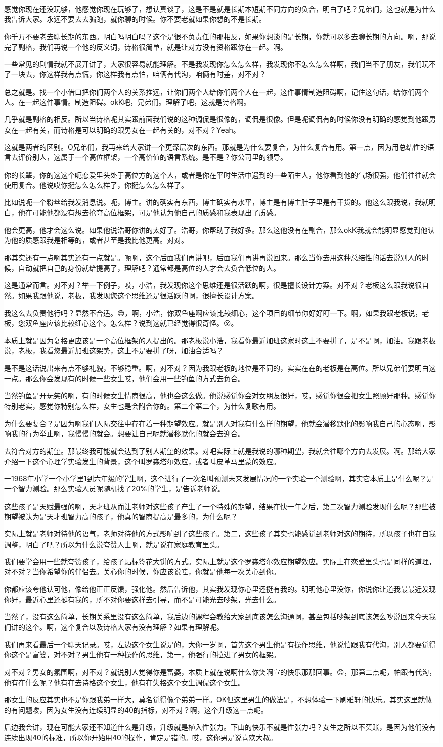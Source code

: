 感觉你现在还没玩够，他感觉你现在玩够了，想认真谈了，这是不是就是长期本短期不同方向的负合，明白了吧？兄弟们，这也就是为什么我告诉大家。永远不要去去骗跑，就你聊的时候。你不要老就如果你想的不是长期。

你千万不要老去聊长期的东西。明白吗明白吗？这个是很不负责任的那相反，如果你想谈的是长期，你就可以多去聊长期的方向。啊，那说完了副格，我们再说一个他的反义词，诗格很简单，就是让对方没有资格跟你在一起。啊。

一些常见的剧情我就不展开讲了，大家很容易就能理解。不是我发现你怎么怎么样，我发现你不怎么怎么样啊，我们当不了朋友，我们玩不了一块去，你这样我有点慌，你这样我有点怕，咱俩有代沟，咱俩有时差，对不对？

总之就是。找一个小借口把你们两个人的关系推远，让你们两个人给你们两个人在一起，这件事情制造阻碍啊，记住这句话，给你们两个人。在一起这件事情。制造阻碍。okK吧，兄弟们。理解了吧，这就是诗格啊。

几乎就是副格的相反。所以当诗格呢其实跟前面我们说的这种调侃是很像的，调侃是很像。但是呢调侃有的时候你没有明确的感觉到他跟男女在一起有关，而诗格是可以明确的跟男女在一起有关的，对不对？Yeah。

这就是两者的区别。O兄弟们，我再来给大家讲一个更深层次的东西。那就是为什么要复合，为什么复合有用。第一点，因为用总结性的语言去评价别人，这属于一个高位框架，一个高价值的语言系统。是不是？你公司里的领导。

你的长辈，你的这这个呃恋爱里头处于高位方的这个人，或者是你在平时生活中遇到的一些陌生人，他你看到他的气场很强，他们往往就会使用复合。他说哎你挺怎么怎么样了，你挺怎么怎么样了。

比如说呃一个粉丝给我发消息说。呃，博主。讲的确实有东西，博主确实有水平，博主是有博主肚子里是有干货的。他这么跟我说，我就明白，他在可能他都没有想去抢夺高位框架，可是他认为他自己的质感和我表现出了质感。

他会更高，他才会这么说。如果他说浩哥你讲的太好了。浩哥，你帮助了我好多。那么这他没有在副合，那么okK我就会能明显感觉到他认为他的质感跟我是相等的，或者甚至是我比他更高。对对。

那其实还有一点啊其实还有一点就是。呃啊，这个后面我们再讲吧，后面我们再讲再说回来。那么当你去用这种总结性的话去说别人的时候，自动就把自己的身份就给提高了，理解吧？通常都是高位的人才会去负合低位的人。

这是通常而言。对不对？举一下例子，哎，小浩，我发现你这个思维还是很活跃的啊，很是擅长设计方案。对不对？老板这么跟我说很自然。如果我跟他说，老板，我发现您这个思维还是很活跃的啊，很擅长设计方案。

我这么去负责他行吗？显然不合适。😊，啊，小浩，你双鱼座啊应该比较细心，这个项目的细节你好好盯一下。啊，如果我跟老板说，老板，您双鱼座应该比较细心这个。怎么样？说到这就已经觉得很奇怪。😮。

本质上就是因为复格更应该是一个高位框架的人提出的。那老板说小浩，我看你最近加班这家时这上不要拼了，是不是啊，加油。我跟老板说，老板，我看您最近加班这架势，这上不是要拼了呀，加油合适吗？

是不是这话说出来有点不够礼貌，不够稳重。啊，对不对？因为我跟老板的地位是不同的，实实在在的老板是在高位。所以兄弟们要明白这一点。那么你会发现有的时候一些女生哎，他们会用一些钓鱼的方式去负合。

当然钓鱼是开玩笑的啊，有的时候女生情商很高，他也会这么做。他说感觉你会对女朋友很好，哎，感觉你很会把女生照顾好那种。感觉你特别老实，感觉你特别怎么样，女生也是会附合你的。第二个第二个，为什么复歌有用。

为什么要复合？是因为啊我们人际交往中存在着一种期望效应。就是别人对我有什么样的期望，他就会潜移默化的影响我自己的心态啊，影响我的行为举止啊，我慢慢的就会。想要让自己呢就潜移默化的就会去迎合。

去符合对方的期望。那最终我可能就会达到了别人期望的效果。对吧实际上就是我说的哪种期望，我就会往哪个方向去发展。啊。那给大家介绍一下这个心理学实验发生的背景，这个叫罗森塔尔效应，或者叫皮革马里蒙的效应。

一1968年小学一个小学里1到六年级的学生啊，这个进行了一次名叫预测未来发展情况的一个实验一个测验啊，其实它本质上是什么呢？是一个智力测验。那么实验人员呢随机找了20%的学生，是告诉老师说。

这些孩子是天赋最强的啊，天才班从而让老师对这些孩子产生了一个特殊的期望，结果在快一年之后，第二次智力测验发现什么呢？那些被期望被认为是天才班智力高的孩子，他真的智商提高是最多的，为什么呢？

实际上就是老师对待他的语气，老师对待他的方式影响到了这些孩子。第二，这些孩子其实也能感觉到老师对这的期待，所以孩子也在自我调整，明白了吧？所以为什么说夸赞人士啊，就是说在家庭教育里头。

我们要学会用一些就夸赞孩子，给孩子贴标签花大饼的方式。实际上就是这个罗森塔尔效应期望效应。实际上在恋爱里头也是同样的道理，对不对？当你希望你的伴侣去。关心你的时候，你应该说哇，你就是他每一次关心到你。

你都应该夸他认可他，像给他正正反馈，强化他。然后告诉他，其实我发现你心里还挺有我的。明明他心里没你，你说你让道我最最近发现你好，最近心里还挺有我的，所不对你要这样去引导，而不是可能光去吵架，光去什么。

当然了，没有这么简单，长期关系里没有这么简单，我后边的课程会教给大家到底该怎么沟通啊，甚至包括吵架到底该怎么吵说回来今天我们讲的这个。啊，这个复合以及诗格大家有没有理解？如果有理解呢。

我们再来看最后一个聊天记录。哎，左边这个女生说是的，大你一岁啊，首先这个男生他是有操作思维，他说怕跟我有代沟，别人都要觉得你这个是富婆，对不对？男生他有一种操作的思维，第一，他强行的拉进了男女的框架。

对不对？男女的氛围啊，对不对？就说别人觉得你是富婆，本质上就在说啊什么你笑啊宣的快乐那那回事。😊，那第二点呢，帕跟有代沟，他有在什么呢？他有在去诗格这个女生，他有在失格这个女生调侃这个女生。

那女生的反应其实也不是你跟我弟一样大，莫名觉得像个弟弟一样。OK但这里男生的做法是，不想体验一下刷雅轩的快乐。其实这里就做的有问题喽，因为女生没有连续明显的40的指标，对不对？啊，这个升级这一点呢。

后边我会讲，现在可能大家还不知道什么是升级，升级就是植入性张力。下山的快乐不就是性张力吗？女生之所以不买账，是因为他们没有连续出现40的标准，所以你开始用40的操作，肯定是错的。哎，这你男是说喜欢大叔。
